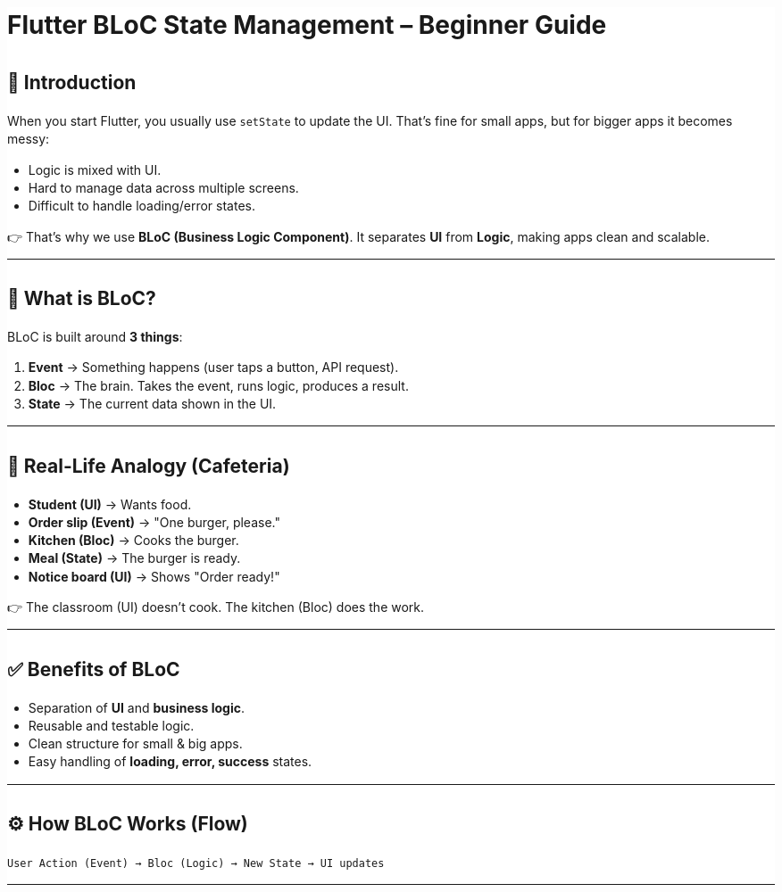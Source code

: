 # Flutter BLoC State Management – Beginner Guide

## 🚀 Introduction

When you start Flutter, you usually use `setState` to update the UI.
That’s fine for small apps, but for bigger apps it becomes messy:

* Logic is mixed with UI.
* Hard to manage data across multiple screens.
* Difficult to handle loading/error states.

👉 That’s why we use **BLoC (Business Logic Component)**.
It separates **UI** from **Logic**, making apps clean and scalable.

---

## 🧠 What is BLoC?

BLoC is built around **3 things**:

1. **Event** → Something happens (user taps a button, API request).
2. **Bloc** → The brain. Takes the event, runs logic, produces a result.
3. **State** → The current data shown in the UI.

---

## 🍔 Real-Life Analogy (Cafeteria)

* **Student (UI)** → Wants food.
* **Order slip (Event)** → "One burger, please."
* **Kitchen (Bloc)** → Cooks the burger.
* **Meal (State)** → The burger is ready.
* **Notice board (UI)** → Shows "Order ready!"

👉 The classroom (UI) doesn’t cook. The kitchen (Bloc) does the work.

---

## ✅ Benefits of BLoC

* Separation of **UI** and **business logic**.
* Reusable and testable logic.
* Clean structure for small & big apps.
* Easy handling of **loading, error, success** states.

---

## ⚙️ How BLoC Works (Flow)

```
User Action (Event) → Bloc (Logic) → New State → UI updates
```

---